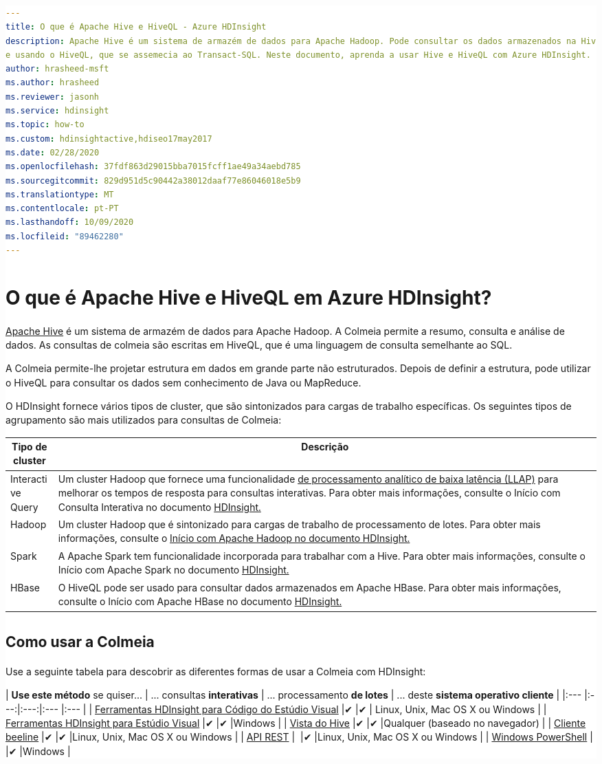```yaml
---
title: O que é Apache Hive e HiveQL - Azure HDInsight
description: Apache Hive é um sistema de armazém de dados para Apache Hadoop. Pode consultar os dados armazenados na Hive usando o HiveQL, que se assemecia ao Transact-SQL. Neste documento, aprenda a usar Hive e HiveQL com Azure HDInsight.
author: hrasheed-msft
ms.author: hrasheed
ms.reviewer: jasonh
ms.service: hdinsight
ms.topic: how-to
ms.custom: hdinsightactive,hdiseo17may2017
ms.date: 02/28/2020
ms.openlocfilehash: 37fdf863d29015bba7015fcff1ae49a34aebd785
ms.sourcegitcommit: 829d951d5c90442a38012daaf77e86046018e5b9
ms.translationtype: MT
ms.contentlocale: pt-PT
ms.lasthandoff: 10/09/2020
ms.locfileid: "89462280"
---
```

# <a name="what-is-apache-hive-and-hiveql-on-azure-hdinsight"></a>O que é Apache Hive e HiveQL em Azure HDInsight?

[Apache Hive](https://hive.apache.org/) é um sistema de armazém de dados para Apache Hadoop. A Colmeia permite a resumo, consulta e análise de dados. As consultas de colmeia são escritas em HiveQL, que é uma linguagem de consulta semelhante ao SQL.

A Colmeia permite-lhe projetar estrutura em dados em grande parte não estruturados. Depois de definir a estrutura, pode utilizar o HiveQL para consultar os dados sem conhecimento de Java ou MapReduce.

O HDInsight fornece vários tipos de cluster, que são sintonizados para cargas de trabalho específicas. Os seguintes tipos de agrupamento são mais utilizados para consultas de Colmeia:

|Tipo de cluster |Descrição|
|---|---|
|Interactive Query|Um cluster Hadoop que fornece uma funcionalidade [de processamento analítico de baixa latência (LLAP)](https://cwiki.apache.org/confluence/display/Hive/LLAP) para melhorar os tempos de resposta para consultas interativas. Para obter mais informações, consulte o Início com Consulta Interativa no documento [HDInsight.](../interactive-query/apache-interactive-query-get-started.md)|
|Hadoop|Um cluster Hadoop que é sintonizado para cargas de trabalho de processamento de lotes. Para obter mais informações, consulte o [Início com Apache Hadoop no documento HDInsight.](../hadoop/apache-hadoop-linux-tutorial-get-started.md)|
|Spark|A Apache Spark tem funcionalidade incorporada para trabalhar com a Hive. Para obter mais informações, consulte o Início com Apache Spark no documento [HDInsight.](../spark/apache-spark-jupyter-spark-sql.md)|
|HBase|O HiveQL pode ser usado para consultar dados armazenados em Apache HBase. Para obter mais informações, consulte o Início com Apache HBase no documento [HDInsight.](../hbase/apache-hbase-tutorial-get-started-linux.md)|

## <a name="how-to-use-hive"></a>Como usar a Colmeia

Use a seguinte tabela para descobrir as diferentes formas de usar a Colmeia com HDInsight:

| **Use este método** se quiser... | ... consultas **interativas** | ... processamento **de lotes** | ... deste **sistema operativo cliente** |
|:--- |:---:|:---:|:--- |:--- |
| [Ferramentas HDInsight para Código do Estúdio Visual](../hdinsight-for-vscode.md) |✔ |✔ | Linux, Unix, Mac OS X ou Windows |
| [Ferramentas HDInsight para Estúdio Visual](../hadoop/apache-hadoop-use-hive-visual-studio.md) |✔ |✔ |Windows |
| [Vista do Hive](../hadoop/apache-hadoop-use-hive-ambari-view.md) |✔ |✔ |Qualquer (baseado no navegador) |
| [Cliente beeline](../hadoop/apache-hadoop-use-hive-beeline.md) |✔ |✔ |Linux, Unix, Mac OS X ou Windows |
| [API REST](../hadoop/apache-hadoop-use-hive-curl.md) |&nbsp; |✔ |Linux, Unix, Mac OS X ou Windows |
| [Windows PowerShell](../hadoop/apache-hadoop-use-hive-powershell.md) |&nbsp; |✔ |Windows |
